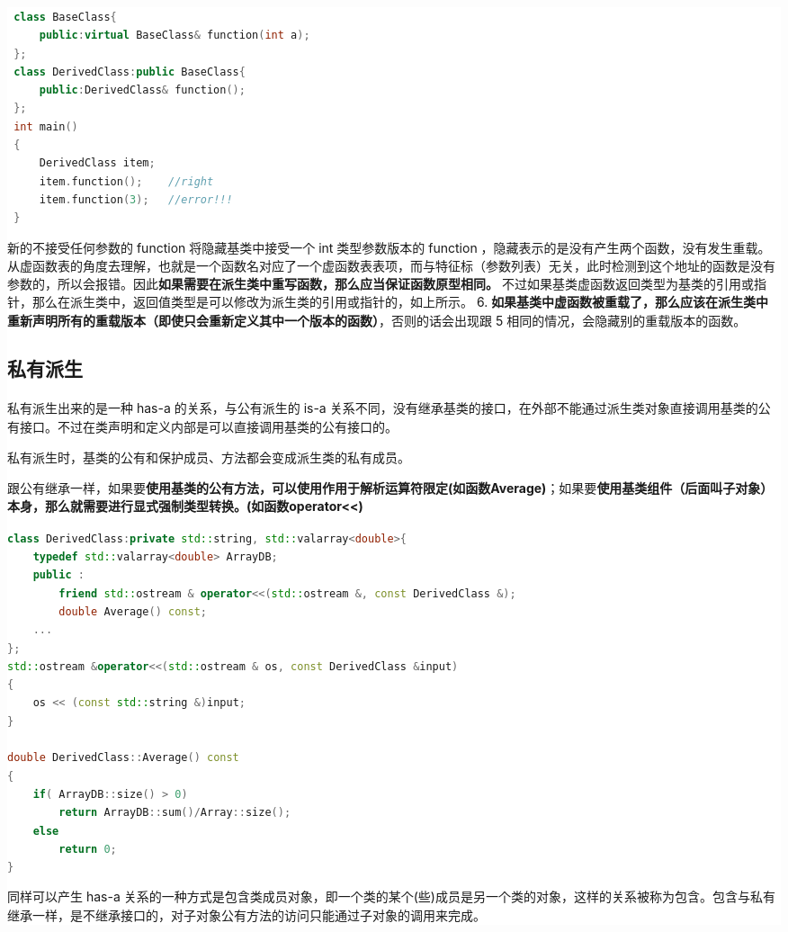    ```c++
    class BaseClass{
        public:virtual BaseClass& function(int a); 
    };
    class DerivedClass:public BaseClass{
        public:DerivedClass& function();
    };
    int main()
    {
        DerivedClass item;
        item.function();    //right
        item.function(3);   //error!!!
    }
   ```

   新的不接受任何参数的 function 将隐藏基类中接受一个 int 类型参数版本的 function ，隐藏表示的是没有产生两个函数，没有发生重载。从虚函数表的角度去理解，也就是一个函数名对应了一个虚函数表表项，而与特征标（参数列表）无关，此时检测到这个地址的函数是没有参数的，所以会报错。因此**如果需要在派生类中重写函数，那么应当保证函数原型相同。** 不过如果基类虚函数返回类型为基类的引用或指针，那么在派生类中，返回值类型是可以修改为派生类的引用或指针的，如上所示。
6. **如果基类中虚函数被重载了，那么应该在派生类中重新声明所有的重载版本（即使只会重新定义其中一个版本的函数）**，否则的话会出现跟 5 相同的情况，会隐藏别的重载版本的函数。

## 私有派生

私有派生出来的是一种 has-a 的关系，与公有派生的 is-a 关系不同，没有继承基类的接口，在外部不能通过派生类对象直接调用基类的公有接口。不过在类声明和定义内部是可以直接调用基类的公有接口的。

私有派生时，基类的公有和保护成员、方法都会变成派生类的私有成员。

跟公有继承一样，如果要**使用基类的公有方法，可以使用作用于解析运算符限定(如函数Average)**；如果要**使用基类组件（后面叫子对象）本身，那么就需要进行显式强制类型转换。(如函数operator<<)**

```c++
class DerivedClass:private std::string, std::valarray<double>{
    typedef std::valarray<double> ArrayDB;
    public :
        friend std::ostream & operator<<(std::ostream &, const DerivedClass &);
        double Average() const;
    ...
};
std::ostream &operator<<(std::ostream & os, const DerivedClass &input)
{
    os << (const std::string &)input;
}

double DerivedClass::Average() const
{
    if( ArrayDB::size() > 0)
        return ArrayDB::sum()/Array::size();
    else
        return 0;
}
```

同样可以产生 has-a 关系的一种方式是包含类成员对象，即一个类的某个(些)成员是另一个类的对象，这样的关系被称为包含。包含与私有继承一样，是不继承接口的，对子对象公有方法的访问只能通过子对象的调用来完成。

